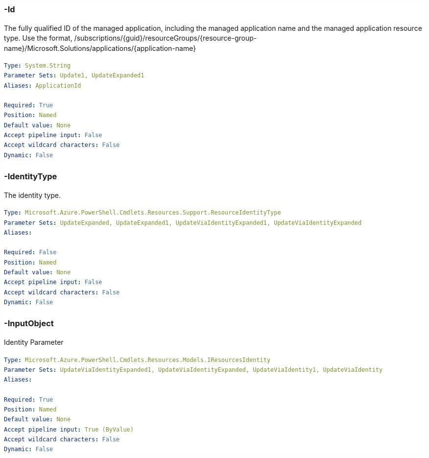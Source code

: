 ### -Id
The fully qualified ID of the managed application, including the managed application name and the managed application resource type.
Use the format, /subscriptions/{guid}/resourceGroups/{resource-group-name}/Microsoft.Solutions/applications/{application-name}

```yaml
Type: System.String
Parameter Sets: Update1, UpdateExpanded1
Aliases: ApplicationId

Required: True
Position: Named
Default value: None
Accept pipeline input: False
Accept wildcard characters: False
Dynamic: False
```

### -IdentityType
The identity type.

```yaml
Type: Microsoft.Azure.PowerShell.Cmdlets.Resources.Support.ResourceIdentityType
Parameter Sets: UpdateExpanded, UpdateExpanded1, UpdateViaIdentityExpanded1, UpdateViaIdentityExpanded
Aliases:

Required: False
Position: Named
Default value: None
Accept pipeline input: False
Accept wildcard characters: False
Dynamic: False
```

### -InputObject
Identity Parameter

```yaml
Type: Microsoft.Azure.PowerShell.Cmdlets.Resources.Models.IResourcesIdentity
Parameter Sets: UpdateViaIdentityExpanded1, UpdateViaIdentityExpanded, UpdateViaIdentity1, UpdateViaIdentity
Aliases:

Required: True
Position: Named
Default value: None
Accept pipeline input: True (ByValue)
Accept wildcard characters: False
Dynamic: False
```
